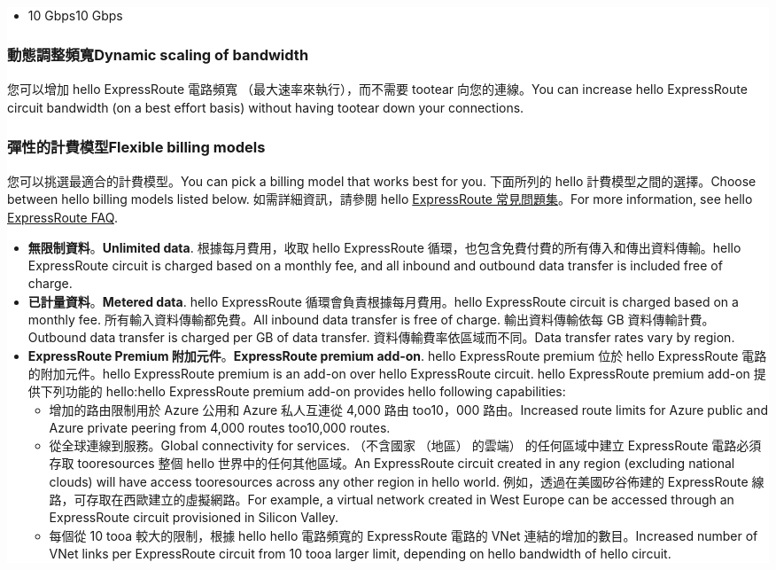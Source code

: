 * <span data-ttu-id="1c9d8-162">10 Gbps</span><span class="sxs-lookup"><span data-stu-id="1c9d8-162">10 Gbps</span></span>

### <a name="dynamic-scaling-of-bandwidth"></a><span data-ttu-id="1c9d8-163">動態調整頻寬</span><span class="sxs-lookup"><span data-stu-id="1c9d8-163">Dynamic scaling of bandwidth</span></span>
<span data-ttu-id="1c9d8-164">您可以增加 hello ExpressRoute 電路頻寬 （最大速率來執行），而不需要 tootear 向您的連線。</span><span class="sxs-lookup"><span data-stu-id="1c9d8-164">You can increase hello ExpressRoute circuit bandwidth (on a best effort basis) without having tootear down your connections.</span></span> 

### <a name="flexible-billing-models"></a><span data-ttu-id="1c9d8-165">彈性的計費模型</span><span class="sxs-lookup"><span data-stu-id="1c9d8-165">Flexible billing models</span></span>
<span data-ttu-id="1c9d8-166">您可以挑選最適合的計費模型。</span><span class="sxs-lookup"><span data-stu-id="1c9d8-166">You can pick a billing model that works best for you.</span></span> <span data-ttu-id="1c9d8-167">下面所列的 hello 計費模型之間的選擇。</span><span class="sxs-lookup"><span data-stu-id="1c9d8-167">Choose between hello billing models listed below.</span></span> <span data-ttu-id="1c9d8-168">如需詳細資訊，請參閱 hello [ExpressRoute 常見問題集](expressroute-faqs.md)。</span><span class="sxs-lookup"><span data-stu-id="1c9d8-168">For more information, see hello [ExpressRoute FAQ](expressroute-faqs.md).</span></span>

* <span data-ttu-id="1c9d8-169">**無限制資料**。</span><span class="sxs-lookup"><span data-stu-id="1c9d8-169">**Unlimited data**.</span></span> <span data-ttu-id="1c9d8-170">根據每月費用，收取 hello ExpressRoute 循環，也包含免費付費的所有傳入和傳出資料傳輸。</span><span class="sxs-lookup"><span data-stu-id="1c9d8-170">hello ExpressRoute circuit is charged based on a monthly fee, and all inbound and outbound data transfer is included free of charge.</span></span> 
* <span data-ttu-id="1c9d8-171">**已計量資料**。</span><span class="sxs-lookup"><span data-stu-id="1c9d8-171">**Metered data**.</span></span> <span data-ttu-id="1c9d8-172">hello ExpressRoute 循環會負責根據每月費用。</span><span class="sxs-lookup"><span data-stu-id="1c9d8-172">hello ExpressRoute circuit is charged based on a monthly fee.</span></span> <span data-ttu-id="1c9d8-173">所有輸入資料傳輸都免費。</span><span class="sxs-lookup"><span data-stu-id="1c9d8-173">All inbound data transfer is free of charge.</span></span> <span data-ttu-id="1c9d8-174">輸出資料傳輸依每 GB 資料傳輸計費。</span><span class="sxs-lookup"><span data-stu-id="1c9d8-174">Outbound data transfer is charged per GB of data transfer.</span></span> <span data-ttu-id="1c9d8-175">資料傳輸費率依區域而不同。</span><span class="sxs-lookup"><span data-stu-id="1c9d8-175">Data transfer rates vary by region.</span></span>
* <span data-ttu-id="1c9d8-176">**ExpressRoute Premium 附加元件**。</span><span class="sxs-lookup"><span data-stu-id="1c9d8-176">**ExpressRoute premium add-on**.</span></span> <span data-ttu-id="1c9d8-177">hello ExpressRoute premium 位於 hello ExpressRoute 電路的附加元件。</span><span class="sxs-lookup"><span data-stu-id="1c9d8-177">hello ExpressRoute premium is an add-on over hello ExpressRoute circuit.</span></span> <span data-ttu-id="1c9d8-178">hello ExpressRoute premium add-on 提供下列功能的 hello:</span><span class="sxs-lookup"><span data-stu-id="1c9d8-178">hello ExpressRoute premium add-on provides hello following capabilities:</span></span> 
  * <span data-ttu-id="1c9d8-179">增加的路由限制用於 Azure 公用和 Azure 私人互連從 4,000 路由 too10，000 路由。</span><span class="sxs-lookup"><span data-stu-id="1c9d8-179">Increased route limits for Azure public and Azure private peering from 4,000 routes too10,000 routes.</span></span>
  * <span data-ttu-id="1c9d8-180">從全球連線到服務。</span><span class="sxs-lookup"><span data-stu-id="1c9d8-180">Global connectivity for services.</span></span> <span data-ttu-id="1c9d8-181">（不含國家 （地區） 的雲端） 的任何區域中建立 ExpressRoute 電路必須存取 tooresources 整個 hello 世界中的任何其他區域。</span><span class="sxs-lookup"><span data-stu-id="1c9d8-181">An ExpressRoute circuit created in any region (excluding national clouds) will have access tooresources across any other region in hello world.</span></span> <span data-ttu-id="1c9d8-182">例如，透過在美國矽谷佈建的 ExpressRoute 線路，可存取在西歐建立的虛擬網路。</span><span class="sxs-lookup"><span data-stu-id="1c9d8-182">For example, a virtual network created in West Europe can be accessed through an ExpressRoute circuit provisioned in Silicon Valley.</span></span>
  * <span data-ttu-id="1c9d8-183">每個從 10 tooa 較大的限制，根據 hello hello 電路頻寬的 ExpressRoute 電路的 VNet 連結的增加的數目。</span><span class="sxs-lookup"><span data-stu-id="1c9d8-183">Increased number of VNet links per ExpressRoute circuit from 10 tooa larger limit, depending on hello bandwidth of hello circuit.</span></span>
